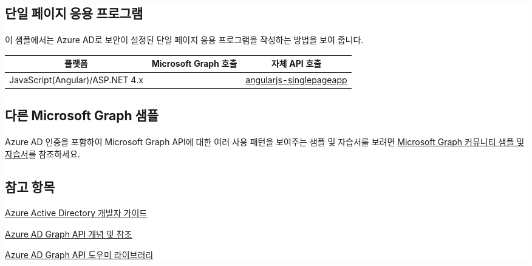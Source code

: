 ## <a name="single-page-applications"></a>단일 페이지 응용 프로그램

이 샘플에서는 Azure AD로 보안이 설정된 단일 페이지 응용 프로그램을 작성하는 방법을 보여 줍니다.

 플랫폼 |  Microsoft Graph 호출 | 자체 API 호출
 -------- |  --------------------- | -------------------------
JavaScript(Angular)/ASP.NET 4.x |  | [angularjs-singlepageapp](https://github.com/Azure-Samples/active-directory-angularjs-singlepageapp)

## <a name="other-microsoft-graph-samples"></a>다른 Microsoft Graph 샘플

Azure AD 인증을 포함하여 Microsoft Graph API에 대한 여러 사용 패턴을 보여주는 샘플 및 자습서를 보려면 [Microsoft Graph 커뮤니티 샘플 및 자습서](https://github.com/microsoftgraph/msgraph-community-samples)를 참조하세요.

## <a name="see-also"></a>참고 항목

[Azure Active Directory 개발자 가이드](active-directory-developers-guide.md)

[Azure AD Graph API 개념 및 참조](https://msdn.microsoft.com/library/azure/hh974476.aspx)

[Azure AD Graph API 도우미 라이브러리](https://www.nuget.org/packages/Microsoft.Azure.ActiveDirectory.GraphClient)
